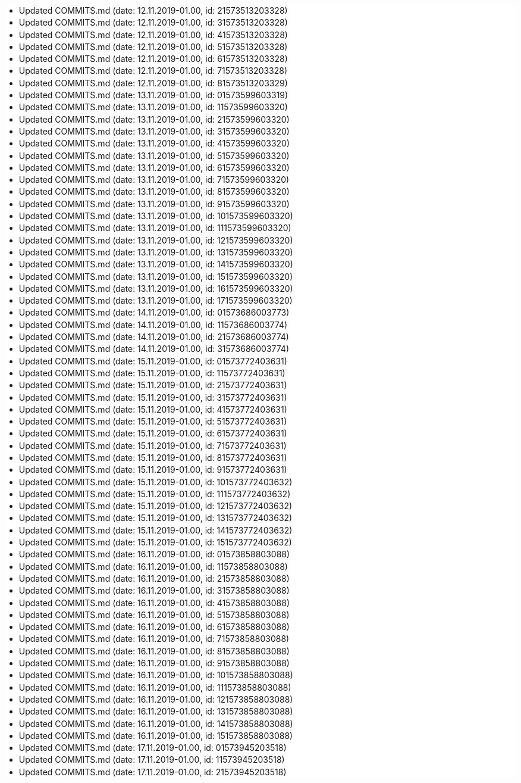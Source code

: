 - Updated COMMITS.md (date: 12.11.2019-01.00, id: 21573513203328)
- Updated COMMITS.md (date: 12.11.2019-01.00, id: 31573513203328)
- Updated COMMITS.md (date: 12.11.2019-01.00, id: 41573513203328)
- Updated COMMITS.md (date: 12.11.2019-01.00, id: 51573513203328)
- Updated COMMITS.md (date: 12.11.2019-01.00, id: 61573513203328)
- Updated COMMITS.md (date: 12.11.2019-01.00, id: 71573513203328)
- Updated COMMITS.md (date: 12.11.2019-01.00, id: 81573513203329)
- Updated COMMITS.md (date: 13.11.2019-01.00, id: 01573599603319)
- Updated COMMITS.md (date: 13.11.2019-01.00, id: 11573599603320)
- Updated COMMITS.md (date: 13.11.2019-01.00, id: 21573599603320)
- Updated COMMITS.md (date: 13.11.2019-01.00, id: 31573599603320)
- Updated COMMITS.md (date: 13.11.2019-01.00, id: 41573599603320)
- Updated COMMITS.md (date: 13.11.2019-01.00, id: 51573599603320)
- Updated COMMITS.md (date: 13.11.2019-01.00, id: 61573599603320)
- Updated COMMITS.md (date: 13.11.2019-01.00, id: 71573599603320)
- Updated COMMITS.md (date: 13.11.2019-01.00, id: 81573599603320)
- Updated COMMITS.md (date: 13.11.2019-01.00, id: 91573599603320)
- Updated COMMITS.md (date: 13.11.2019-01.00, id: 101573599603320)
- Updated COMMITS.md (date: 13.11.2019-01.00, id: 111573599603320)
- Updated COMMITS.md (date: 13.11.2019-01.00, id: 121573599603320)
- Updated COMMITS.md (date: 13.11.2019-01.00, id: 131573599603320)
- Updated COMMITS.md (date: 13.11.2019-01.00, id: 141573599603320)
- Updated COMMITS.md (date: 13.11.2019-01.00, id: 151573599603320)
- Updated COMMITS.md (date: 13.11.2019-01.00, id: 161573599603320)
- Updated COMMITS.md (date: 13.11.2019-01.00, id: 171573599603320)
- Updated COMMITS.md (date: 14.11.2019-01.00, id: 01573686003773)
- Updated COMMITS.md (date: 14.11.2019-01.00, id: 11573686003774)
- Updated COMMITS.md (date: 14.11.2019-01.00, id: 21573686003774)
- Updated COMMITS.md (date: 14.11.2019-01.00, id: 31573686003774)
- Updated COMMITS.md (date: 15.11.2019-01.00, id: 01573772403631)
- Updated COMMITS.md (date: 15.11.2019-01.00, id: 11573772403631)
- Updated COMMITS.md (date: 15.11.2019-01.00, id: 21573772403631)
- Updated COMMITS.md (date: 15.11.2019-01.00, id: 31573772403631)
- Updated COMMITS.md (date: 15.11.2019-01.00, id: 41573772403631)
- Updated COMMITS.md (date: 15.11.2019-01.00, id: 51573772403631)
- Updated COMMITS.md (date: 15.11.2019-01.00, id: 61573772403631)
- Updated COMMITS.md (date: 15.11.2019-01.00, id: 71573772403631)
- Updated COMMITS.md (date: 15.11.2019-01.00, id: 81573772403631)
- Updated COMMITS.md (date: 15.11.2019-01.00, id: 91573772403631)
- Updated COMMITS.md (date: 15.11.2019-01.00, id: 101573772403632)
- Updated COMMITS.md (date: 15.11.2019-01.00, id: 111573772403632)
- Updated COMMITS.md (date: 15.11.2019-01.00, id: 121573772403632)
- Updated COMMITS.md (date: 15.11.2019-01.00, id: 131573772403632)
- Updated COMMITS.md (date: 15.11.2019-01.00, id: 141573772403632)
- Updated COMMITS.md (date: 15.11.2019-01.00, id: 151573772403632)
- Updated COMMITS.md (date: 16.11.2019-01.00, id: 01573858803088)
- Updated COMMITS.md (date: 16.11.2019-01.00, id: 11573858803088)
- Updated COMMITS.md (date: 16.11.2019-01.00, id: 21573858803088)
- Updated COMMITS.md (date: 16.11.2019-01.00, id: 31573858803088)
- Updated COMMITS.md (date: 16.11.2019-01.00, id: 41573858803088)
- Updated COMMITS.md (date: 16.11.2019-01.00, id: 51573858803088)
- Updated COMMITS.md (date: 16.11.2019-01.00, id: 61573858803088)
- Updated COMMITS.md (date: 16.11.2019-01.00, id: 71573858803088)
- Updated COMMITS.md (date: 16.11.2019-01.00, id: 81573858803088)
- Updated COMMITS.md (date: 16.11.2019-01.00, id: 91573858803088)
- Updated COMMITS.md (date: 16.11.2019-01.00, id: 101573858803088)
- Updated COMMITS.md (date: 16.11.2019-01.00, id: 111573858803088)
- Updated COMMITS.md (date: 16.11.2019-01.00, id: 121573858803088)
- Updated COMMITS.md (date: 16.11.2019-01.00, id: 131573858803088)
- Updated COMMITS.md (date: 16.11.2019-01.00, id: 141573858803088)
- Updated COMMITS.md (date: 16.11.2019-01.00, id: 151573858803088)
- Updated COMMITS.md (date: 17.11.2019-01.00, id: 01573945203518)
- Updated COMMITS.md (date: 17.11.2019-01.00, id: 11573945203518)
- Updated COMMITS.md (date: 17.11.2019-01.00, id: 21573945203518)